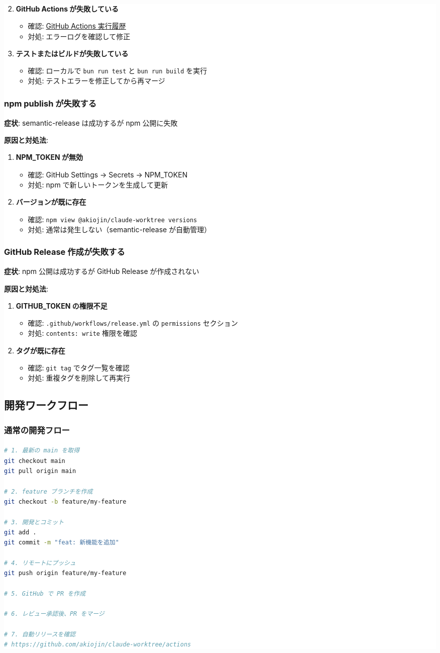 2. **GitHub Actions が失敗している**
   - 確認: [GitHub Actions 実行履歴](https://github.com/akiojin/claude-worktree/actions)
   - 対処: エラーログを確認して修正

3. **テストまたはビルドが失敗している**
   - 確認: ローカルで `bun run test` と `bun run build` を実行
   - 対処: テストエラーを修正してから再マージ

### npm publish が失敗する

**症状**: semantic-release は成功するが npm 公開に失敗

**原因と対処法**:

1. **NPM_TOKEN が無効**
   - 確認: GitHub Settings → Secrets → NPM_TOKEN
   - 対処: npm で新しいトークンを生成して更新

2. **バージョンが既に存在**
   - 確認: `npm view @akiojin/claude-worktree versions`
   - 対処: 通常は発生しない（semantic-release が自動管理）

### GitHub Release 作成が失敗する

**症状**: npm 公開は成功するが GitHub Release が作成されない

**原因と対処法**:

1. **GITHUB_TOKEN の権限不足**
   - 確認: `.github/workflows/release.yml` の `permissions` セクション
   - 対処: `contents: write` 権限を確認

2. **タグが既に存在**
   - 確認: `git tag` でタグ一覧を確認
   - 対処: 重複タグを削除して再実行

## 開発ワークフロー

### 通常の開発フロー

```bash
# 1. 最新の main を取得
git checkout main
git pull origin main

# 2. feature ブランチを作成
git checkout -b feature/my-feature

# 3. 開発とコミット
git add .
git commit -m "feat: 新機能を追加"

# 4. リモートにプッシュ
git push origin feature/my-feature

# 5. GitHub で PR を作成

# 6. レビュー承認後、PR をマージ

# 7. 自動リリースを確認
# https://github.com/akiojin/claude-worktree/actions
```

